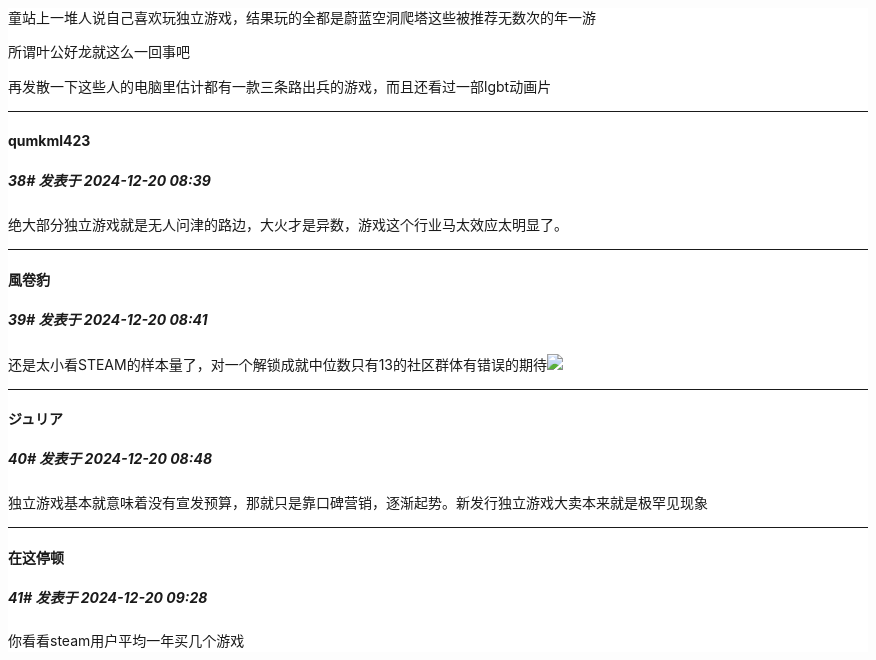 童站上一堆人说自己喜欢玩独立游戏，结果玩的全都是蔚蓝空洞爬塔这些被推荐无数次的年一游

所谓叶公好龙就这么一回事吧

再发散一下这些人的电脑里估计都有一款三条路出兵的游戏，而且还看过一部lgbt动画片

*****

####  qumkml423  
##### 38#       发表于 2024-12-20 08:39

绝大部分独立游戏就是无人问津的路边，大火才是异数，游戏这个行业马太效应太明显了。

*****

####  風卷豹  
##### 39#       发表于 2024-12-20 08:41

还是太小看STEAM的样本量了，对一个解锁成就中位数只有13的社区群体有错误的期待<img src="https://static.saraba1st.com/image/smiley/face2017/037.png" referrerpolicy="no-referrer">

*****

####  ジュリア  
##### 40#       发表于 2024-12-20 08:48

独立游戏基本就意味着没有宣发预算，那就只是靠口碑营销，逐渐起势。新发行独立游戏大卖本来就是极罕见现象


*****

####  在这停顿  
##### 41#       发表于 2024-12-20 09:28

 你看看steam用户平均一年买几个游戏


